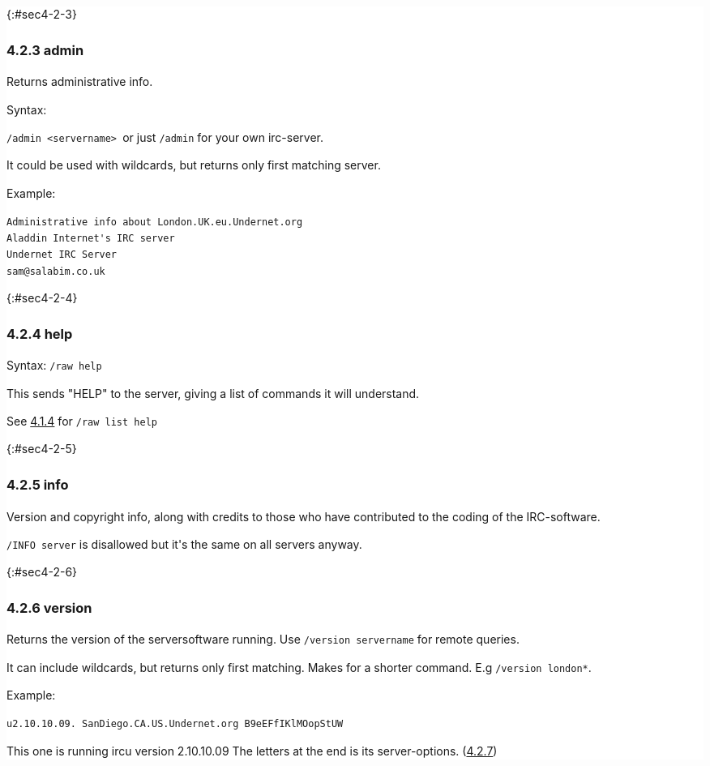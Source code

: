 {:#sec4-2-3}
###  4.2.3 admin

Returns administrative info.

Syntax:

`/admin <servername> `or just `/admin` for your own irc-server.

It could be used with wildcards, but returns only first matching server.


Example:
```
Administrative info about London.UK.eu.Undernet.org
Aladdin Internet's IRC server
Undernet IRC Server
sam@salabim.co.uk
```



{:#sec4-2-4}
###  4.2.4 help

Syntax: `/raw help`

This sends "HELP" to the server, giving a list of commands it will understand.

See [4.1.4](#sec4-1-4) for `/raw list help`



{:#sec4-2-5}
###  4.2.5 info

Version and copyright info, along with credits to those who have contributed
to the coding of the IRC-software.

`/INFO server` is disallowed but it's the same on all servers anyway.




{:#sec4-2-6}
###  4.2.6 version

Returns the version of the serversoftware running. Use `/version servername`
for remote queries.

It can include wildcards, but returns only first matching. Makes for a shorter
command. E.g `/version london*`.


Example:

`u2.10.10.09. SanDiego.CA.US.Undernet.org B9eEFfIKlMOopStUW`

This one is running ircu version 2.10.10.09 The letters at the end is its
server-options. ([4.2.7](#sec4-2-7))
